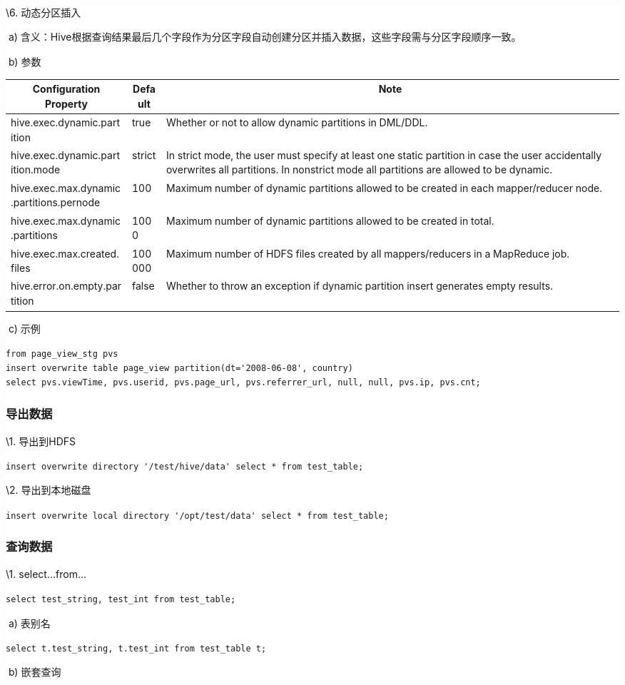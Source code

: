 \6. 动态分区插入

​    a) 含义：Hive根据查询结果最后几个字段作为分区字段自动创建分区并插入数据，这些字段需与分区字段顺序一致。

​    b) 参数

| **Configuration Property**               | **Default** | **Note**                                                     |
| ---------------------------------------- | ----------- | ------------------------------------------------------------ |
| hive.exec.dynamic.partition              | true        | Whether or not to allow dynamic partitions in DML/DDL.       |
| hive.exec.dynamic.partition.mode         | strict      | In strict mode, the user must specify at least one static partition in case the user accidentally overwrites all partitions. In nonstrict mode all partitions are allowed to be dynamic. |
| hive.exec.max.dynamic.partitions.pernode | 100         | Maximum number of dynamic partitions allowed to be created in each mapper/reducer node. |
| hive.exec.max.dynamic.partitions         | 1000        | Maximum number of dynamic partitions allowed to be created in total. |
| hive.exec.max.created.files              | 100000      | Maximum number of HDFS files created by all mappers/reducers in a MapReduce job. |
| hive.error.on.empty.partition            | false       | Whether to throw an exception if dynamic partition insert generates empty results. |

​    c) 示例

```
from page_view_stg pvs
insert overwrite table page_view partition(dt='2008-06-08', country)
select pvs.viewTime, pvs.userid, pvs.page_url, pvs.referrer_url, null, null, pvs.ip, pvs.cnt;
```



### 导出数据

\1. 导出到HDFS

```
insert overwrite directory '/test/hive/data' select * from test_table;
```

\2. 导出到本地磁盘

```
insert overwrite local directory '/opt/test/data' select * from test_table;
```



### 查询数据

\1. select...from...

```
select test_string, test_int from test_table;
```

​    a) 表别名

```
select t.test_string, t.test_int from test_table t;
```

​    b) 嵌套查询
